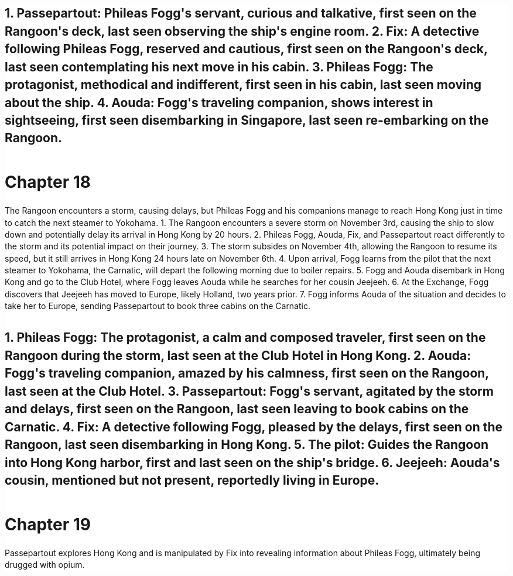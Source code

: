 <characters>1. Passepartout: Phileas Fogg's servant, curious and talkative, first seen on the Rangoon's deck, last seen observing the ship's engine room.
2. Fix: A detective following Phileas Fogg, reserved and cautious, first seen on the Rangoon's deck, last seen contemplating his next move in his cabin.
3. Phileas Fogg: The protagonist, methodical and indifferent, first seen in his cabin, last seen moving about the ship.
4. Aouda: Fogg's traveling companion, shows interest in sightseeing, first seen disembarking in Singapore, last seen re-embarking on the Rangoon.</characters>
----------------
# Chapter 18
<synopsis>
The Rangoon encounters a storm, causing delays, but Phileas Fogg and his companions manage to reach Hong Kong just in time to catch the next steamer to Yokohama.
</synopsis>

<events>
1. The Rangoon encounters a severe storm on November 3rd, causing the ship to slow down and potentially delay its arrival in Hong Kong by 20 hours.
2. Phileas Fogg, Aouda, Fix, and Passepartout react differently to the storm and its potential impact on their journey.
3. The storm subsides on November 4th, allowing the Rangoon to resume its speed, but it still arrives in Hong Kong 24 hours late on November 6th.
4. Upon arrival, Fogg learns from the pilot that the next steamer to Yokohama, the Carnatic, will depart the following morning due to boiler repairs.
5. Fogg and Aouda disembark in Hong Kong and go to the Club Hotel, where Fogg leaves Aouda while he searches for her cousin Jeejeeh.
6. At the Exchange, Fogg discovers that Jeejeeh has moved to Europe, likely Holland, two years prior.
7. Fogg informs Aouda of the situation and decides to take her to Europe, sending Passepartout to book three cabins on the Carnatic.
</events>

<characters>1. Phileas Fogg: The protagonist, a calm and composed traveler, first seen on the Rangoon during the storm, last seen at the Club Hotel in Hong Kong.
2. Aouda: Fogg's traveling companion, amazed by his calmness, first seen on the Rangoon, last seen at the Club Hotel.
3. Passepartout: Fogg's servant, agitated by the storm and delays, first seen on the Rangoon, last seen leaving to book cabins on the Carnatic.
4. Fix: A detective following Fogg, pleased by the delays, first seen on the Rangoon, last seen disembarking in Hong Kong.
5. The pilot: Guides the Rangoon into Hong Kong harbor, first and last seen on the ship's bridge.
6. Jeejeeh: Aouda's cousin, mentioned but not present, reportedly living in Europe.</characters>
----------------
# Chapter 19
<synopsis>
Passepartout explores Hong Kong and is manipulated by Fix into revealing information about Phileas Fogg, ultimately being drugged with opium.
</synopsis>
